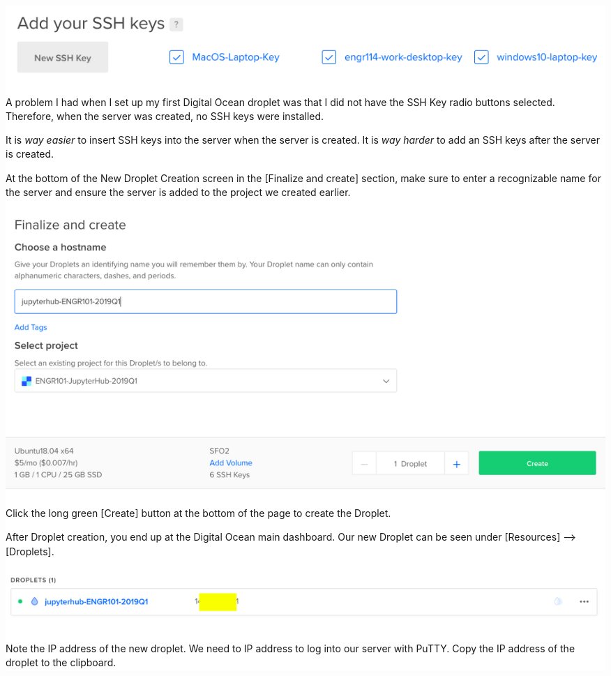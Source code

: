 ![Putty in Windows Start Menu](images/do_add_your_ssh_keys_radio_buttons.png)

A problem I had when I set up my first Digital Ocean droplet was that I did not have the SSH Key radio buttons selected. Therefore, when the server was created, no SSH keys were installed. 

It is _way easier_ to insert SSH keys into the server when the server is created. It is _way harder_ to add an SSH keys after the server is created.

At the bottom of the New Droplet Creation screen in the [Finalize and create] section, make sure to enter a recognizable name for the server and ensure the server is added to the project we created earlier.

![Putty in Windows Start Menu](images/do_finalize_and_create.png)

Click the long green [Create] button at the bottom of the page to create the Droplet.

After Droplet creation, you end up at the Digital Ocean main dashboard. Our new Droplet can be seen under [Resources] --> [Droplets].

![Putty in Windows Start Menu](images/do_droplets_1.png)

Note the IP address of the new droplet. We need to IP address to log into our server with PuTTY. Copy the IP address of the droplet to the clipboard.
